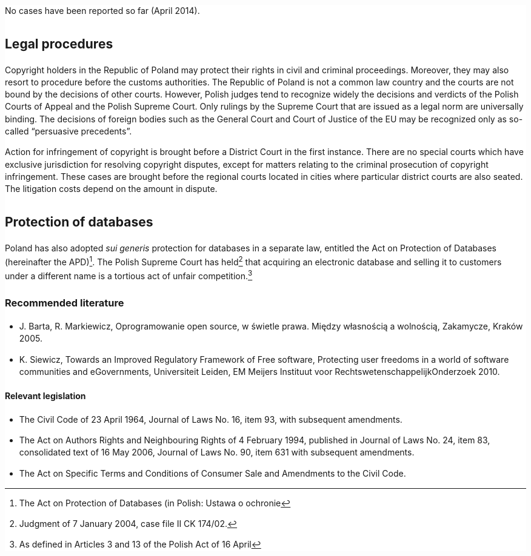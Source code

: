 No cases have been reported so far (April 2014).

Legal procedures
----------------

Copyright holders in the Republic of Poland may protect their rights in
civil and criminal proceedings. Moreover, they may also resort to
procedure before the customs authorities. The Republic of Poland is not
a common law country and the courts are not bound by the decisions of
other courts. However, Polish judges tend to recognize widely the
decisions and verdicts of the Polish Courts of Appeal and the Polish
Supreme Court. Only rulings by the Supreme Court that are issued as a
legal norm are universally binding. The decisions of foreign bodies such
as the General Court and Court of Justice of the EU may be recognized
only as so-called “persuasive precedents”.

Action for infringement of copyright is brought before a District Court
in the first instance. There are no special courts which have exclusive
jurisdiction for resolving copyright disputes, except for matters
relating to the criminal prosecution of copyright infringement. These
cases are brought before the regional courts located in cities where
particular district courts are also seated. The litigation costs depend
on the amount in dispute.

Protection of databases
-----------------------

Poland has also adopted *sui generis* protection for databases in a
separate law, entitled the Act on Protection of Databases (hereinafter
the APD)[^poland_129]. The Polish Supreme Court has held[^poland_130] that acquiring
an electronic database and selling it to customers under a different
name is a tortious act of unfair competition.[^poland_131]

### Recommended literature

-   J. Barta, R. Markiewicz, Oprogramowanie open source, w
    świetle prawa. Między własnością a wolnością, Zakamycze,
    Kraków 2005.

-   K. Siewicz, Towards an Improved Regulatory Framework of Free
    software, Protecting user freedoms in a world of software
    communities and eGovernments, Universiteit Leiden, EM Meijers
    Instituut voor RechtswetenschappelijkOnderzoek 2010.

#### Relevant legislation

-   The Civil Code of 23 April 1964, Journal of Laws No. 16, item 93,
    with subsequent amendments.

-   The Act on Authors Rights and Neighbouring Rights of 4 February
    1994, published in Journal of Laws No. 24, item 83, consolidated
    text of 16 May 2006, Journal of Laws No. 90, item 631 with
    subsequent amendments.

-   The Act on Specific Terms and Conditions of Consumer Sale and
    Amendments to the Civil Code.


[^poland_1]: WIPO Copyright Treaty, December 20, 1996 (1997) 36 I.L.M. 65.
[^poland_2]: The Criminal Code (in Polish: Kodeks Karny) of 6 June 1997,
[^poland_3]: The Act on Authors Rights and Neighbouring Rights (in Polish:
[^poland_4]: The provisions of Civil Code are treated as *lex generali*. If the
[^poland_5]: Z. RADWAŃSKI, *GREEN PAPER An Optimal Vision of the Civil Code of
[^poland_6]: OJ L 122, 17 May 1991, p. 42-46, special edition in Polish:
[^poland_7]: Article 91 of the Polish Constitution. 1. After promulgation
[^poland_8]: Article 7 of the ARNR.
[^poland_9]: Article 1 of the ARNR.
[^poland_10]: See: J. BARTA, *Ustawa o prawie autorskim i prawach pokrewnych.
[^poland_11]: Article 1(2) of the ARNR.
[^poland_12]: Judgement of the Supreme Court of 31 March 1953, case file II C
[^poland_13]: Article 74 of the ARNR.
[^poland_14]: Judgment of the Appellate Court in Poznań of 4 January 1995 case
[^poland_15]: Judgement of 13 October 2005, case file FSK 2253/04, published in
[^poland_16]: Article 8 of the ARNR.
[^poland_17]: The judgement of the court will replace the declaration of
[^poland_18]: Condominium/co-ownership/joint-ownership regulated in Articles
[^poland_19]: Article 9 of the ARNR.
[^poland_20]: Article 10 of the ARNR.
[^poland_21]: Article 11 of the ARNR.
[^poland_22]: Article 74(4)1-3 of the ARNR.
[^poland_23]: J. BŁESZYŃSKI, *Prawo autorskie*, Warszawa 1985, p. 132.
[^poland_24]: See: for instance section 3 of the ARNR, entitled Lawful Use of
[^poland_25]: Article 77 of the ARNR.
[^poland_26]: Article 36 of the ARNR.
[^poland_27]: Article 74(3) of the ARNR.
[^poland_28]: J. BARTA, R. MARKIEWICZ, 'Oprogramowanie open source, w świetle
[^poland_29]: Article 49 (2) of the ARNR.
[^poland_30]: Article 41(3) of the ARNR.
[^poland_31]: J. BARTA, *Oprogramowanie (…)*, p. 81.
[^poland_32]: *Ibidem*.
[^poland_33]: The civil partnership is the simplest form of conducting business
[^poland_34]: Article 860 of the CC § 1 By a deed of partnership, the partners
[^poland_35]: Parties of the civil partnership agreement shall establish in the
[^poland_36]: J. BARTA, *Oprogramowanie (…)*, p. 83.
[^poland_37]: *Ibidem*, p. 115.
[^poland_38]: The “goods” in this context mean material items as well as other
[^poland_39]: J. BARTA, *Oprogramowanie (…)*, p. 116.
[^poland_40]: *Ibidem*, p. 117.
[^poland_41]: Article 75 of the ARNR. (1). Unless otherwise provided in the
[^poland_42]: J. BARTA, *Oprogramowanie (…)*, p. 117-118.
[^poland_43]: T. JAEGER, A. METZGER, *Open Source Software — Rechtliche
[^poland_44]: J. BARTA, *Oprogramowanie (…)*, p. 116.
[^poland_45]: Article 890 § 1 of the CC. The donor’s declaration shall be made
[^poland_46]: Article 890 § 2 of the CC. The above provisions shall not
[^poland_47]: J. BARTA, *Oprogramowanie (…)*, p. 121.
[^poland_48]: See: footnote 42.
[^poland_49]: J. BARTA, *Oprogramowanie (…)*, p. 86.
[^poland_50]: T. RYCHLICKI, *GPLv3: New Software Licence and New Axiology of
[^poland_51]: *What Does Free Mean? or What do you mean by Free Software?*,
[^poland_52]: J. BARTA, *Oprogramowanie (…)*, p. 86.
[^poland_53]: *Ibidem*.
[^poland_54]: J. BARTA, *Oprogramowanie (…)*, p. 87.
[^poland_55]: *Ibidem*, p. 88
[^poland_56]: J. BARTA, *Oprogramowanie (…)*, p. 89.
[^poland_57]: Article 9(1-3) of the ARNR.
[^poland_58]: J. BARTA, *Oprogramowanie (…)*, p. 90.
[^poland_59]: Article 12 of the CC provides that one who has not attained the
[^poland_60]: Article 17 of the CC. Subject to the exceptions provided by civil
[^poland_61]: In this aspect the copyleft clause is very “restrictive” when it
[^poland_62]: J. BARTA, *Oprogramowanie (…)*, p. 92.
[^poland_63]: *Ibidem*, p. 93.
[^poland_64]: Article 304$^5$ of the Polish Labour Code, providing rules for
[^poland_65]: Article 66 § 1 of the CC. A declaration made to another party of
[^poland_66]: Article 70 of the CC § 1. In case of doubt, a contract shall be
[^poland_67]: J. BARTA, *Oprogramowanie (…)*, p. 93.
[^poland_68]: *An expression of willingness to negotiate. A person making an
[^poland_69]: J. BARTA, *Oprogramowanie (…)*, p. 94.
[^poland_70]: See: Section 5 of the GPL2.
[^poland_71]: Article 69 of the CC provides for the so-called “silent adoption
[^poland_72]: J. BARTA, *Oprogramowanie (…)*, p. 89.
[^poland_73]: Article 89 of the CC defines the “resolutive condition”. Subject
[^poland_74]: J. MARLY, *Software Überlassungsverträge*, 2nd ed. Munich 1997,
[^poland_75]: J. BARTA, *Oprogramowanie (…)*, pp. 101-102.
[^poland_76]: *Ibidem*, p. 106.
[^poland_77]: See: J. BARTA, *Oprogramowanie (…)*, p. 108, and previously
[^poland_78]: Continuous obligations unlimited in time shall expire after a
[^poland_79]: Article 58 of the CC § 1. Any legal action that is contrary to
[^poland_80]: J. BARTA, *Oprogramowanie (…)*, p. 113.
[^poland_81]: The messenger is a person who only passes already prepared
[^poland_82]: J. BARTA, *Oprogramowanie (…)*, pp. 126.
[^poland_83]: *Ibidem*, p. 127.
[^poland_84]: J. BARTA, *Oprogramowanie (…)*, p. 134. It was noted that the
[^poland_85]: *Ibidem*.
[^poland_86]: Article 79 of the ARNR.
[^poland_87]: The claim for compensation for the damage caused is fully based
[^poland_88]: Article 9(4) — first sentence, of the ARNR.
[^poland_89]: J. BARTA, *Oprogramowanie (…)*, p. 136.
[^poland_90]: Contracting parties may establish legal relationship at their
[^poland_91]: Article 29 of the PIL in connection with Article 27 of the PIL.
[^poland_92]: Article 7. Where it shall prove impossible to establish
[^poland_93]: See: footnote 67.
[^poland_94]: J. BARTA, *Oprogramowanie (…)*, p. 150.
[^poland_95]: See:
[^poland_96]: Published in Journal of Laws (Dziennik Ustaw) of 1999 No 90 item
[^poland_97]: See: J. BARTA, *Oprogramowanie (…)*, p. 168.
[^poland_98]: Article 74 § 1. The reservation that a contract has to be in
[^poland_99]: Article 73 § 2 of the CC. The failure to use a particular form of
[^poland_100]: See: J. BARTA, *Oprogramowanie (…)*, p. 169.
[^poland_101]: The application of these provisions are forced by the Act on
[^poland_102]: See: J. BARTA, *Oprogramowanie (…)*, p. 170.
[^poland_103]: *Ibidem*, p. 190.
[^poland_104]: Published in Journal of Laws, No 141, item 1176 with subsequent
[^poland_105]: See: J. BARTA, *Oprogramowanie (…)*, p. 171.
[^poland_106]: Published in Journal of Laws, No 22, item 271 with subsequent
[^poland_107]: Published in Journal of Laws of 2002, No 144, item 1204 with
[^poland_108]: Article 17 of the PRCLL.
[^poland_109]: Article 7(1) of the PRCLL.
[^poland_110]: See: J. BARTA, *Oprogramowanie (…)*, p. 172.
[^poland_111]: A model contract, in particular the general provisions of the
[^poland_112]: See: J. BARTA, *Oprogramowanie (…)*, p. 173.
[^poland_113]: *Ibidem*, p. 174.
[^poland_114]: *Ibidem*, p. 177.
[^poland_115]: *Ibidem*, p. 178.
[^poland_116]: *Ibidem*, p. 179.
[^poland_117]: The Act on Goods and Services Tax — GSTA — (in Polish: ustawa o
[^poland_118]: The letter of 10 March 2006, case file PB3/GM-8213-12/06/144.
[^poland_119]: The Act of 15 February 1992 on Legal Entities' Income Tax (in
[^poland_120]: T. RYCHLICKI, *Tax law, case file PB3/GM-8213-12/06/144,*
[^poland_121]: The decision of 10 February 2006 case file PO/005-1/06.
[^poland_122]: T. RYCHLICKI, *Tax law, case file PO/005-1/06,* available at
[^poland_123]: The interpretation of 27 March 2006 case file
[^poland_124]: T. RYCHLICKI, *Tax law, case USPP-IV-440/30/06/P-I/23717,*
[^poland_125]: K. SIEWICZ, *Opodatkowanie wolnego oprogramowania,* available at
[^poland_126]: The Voivodeship Administrative Court in its order of 30 January
[^poland_127]: The Act on the Informatization of Activities Undertaken by
[^poland_128]: Płatnik is a free software but not open source. It is used to
[^poland_129]: The Act on Protection of Databases (in Polish: Ustawa o ochronie
[^poland_130]: Judgment of 7 January 2004, case file II CK 174/02.
[^poland_131]: As defined in Articles 3 and 13 of the Polish Act of 16 April